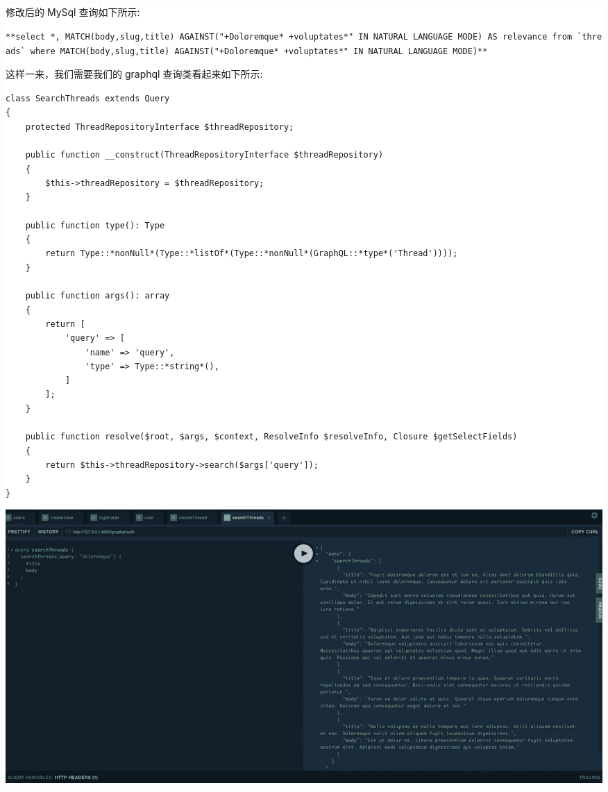 修改后的 MySql 查询如下所示:

```
**select *, MATCH(body,slug,title) AGAINST("+Doloremque* +voluptates*" IN NATURAL LANGUAGE MODE) AS relevance from `threads` where MATCH(body,slug,title) AGAINST("+Doloremque* +voluptates*" IN NATURAL LANGUAGE MODE)**
```

这样一来，我们需要我们的 graphql 查询类看起来如下所示:

```
class SearchThreads extends Query
{
    protected ThreadRepositoryInterface $threadRepository;

    public function __construct(ThreadRepositoryInterface $threadRepository)
    {
        $this->threadRepository = $threadRepository;
    }

    public function type(): Type
    {
        return Type::*nonNull*(Type::*listOf*(Type::*nonNull*(GraphQL::*type*('Thread'))));
    }

    public function args(): array
    {
        return [
            'query' => [
                'name' => 'query',
                'type' => Type::*string*(),
            ]
        ];
    }

    public function resolve($root, $args, $context, ResolveInfo $resolveInfo, Closure $getSelectFields)
    {
        return $this->threadRepository->search($args['query']);
    }
}
```

![](img/1a4c47e0103f341001d9139031579b3e.png)
